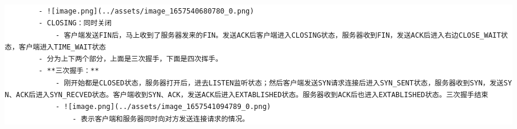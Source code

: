 			- ![image.png](../assets/image_1657540680780_0.png)
			- CLOSING：同时关闭
				- 客户端发送FIN后，马上收到了服务器发来的FIN。发送ACK后客户端进入CLOSING状态，服务器收到FIN，发送ACK后进入右边CLOSE_WAIT状态，客户端进入TIME_WAIT状态
			- 分为上下两个部分，上面是三次握手，下面是四次挥手。
			- **三次握手：**
				- 刚开始都是CLOSED状态，服务器打开后，进去LISTEN监听状态；然后客户端发送SYN请求连接后进入SYN_SENT状态，服务器收到SYN，发送SYN、ACK后进入SYN_RECVED状态。客户端收到SYN、ACK，发送ACK后进入EXTABLISHED状态。服务器收到ACK后也进入EXTABLISHED状态。三次握手结束
				- ![image.png](../assets/image_1657541094789_0.png)
					- 表示客户端和服务器同时向对方发送连接请求的情况。